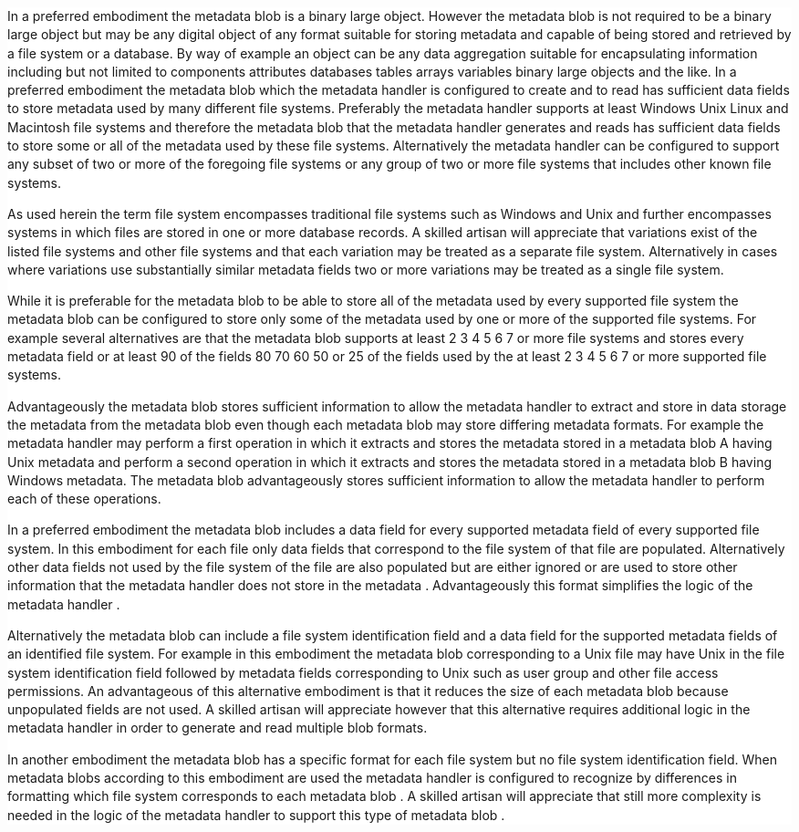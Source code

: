 In a preferred embodiment the metadata blob is a binary large object. However the metadata blob is not required to be a binary large object but may be any digital object of any format suitable for storing metadata and capable of being stored and retrieved by a file system or a database. By way of example an object can be any data aggregation suitable for encapsulating information including but not limited to components attributes databases tables arrays variables binary large objects and the like. In a preferred embodiment the metadata blob which the metadata handler is configured to create and to read has sufficient data fields to store metadata used by many different file systems. Preferably the metadata handler supports at least Windows Unix Linux and Macintosh file systems and therefore the metadata blob that the metadata handler generates and reads has sufficient data fields to store some or all of the metadata used by these file systems. Alternatively the metadata handler can be configured to support any subset of two or more of the foregoing file systems or any group of two or more file systems that includes other known file systems.

As used herein the term file system encompasses traditional file systems such as Windows and Unix and further encompasses systems in which files are stored in one or more database records. A skilled artisan will appreciate that variations exist of the listed file systems and other file systems and that each variation may be treated as a separate file system. Alternatively in cases where variations use substantially similar metadata fields two or more variations may be treated as a single file system.

While it is preferable for the metadata blob to be able to store all of the metadata used by every supported file system the metadata blob can be configured to store only some of the metadata used by one or more of the supported file systems. For example several alternatives are that the metadata blob supports at least 2 3 4 5 6 7 or more file systems and stores every metadata field or at least 90 of the fields 80 70 60 50 or 25 of the fields used by the at least 2 3 4 5 6 7 or more supported file systems.

Advantageously the metadata blob stores sufficient information to allow the metadata handler to extract and store in data storage the metadata from the metadata blob even though each metadata blob may store differing metadata formats. For example the metadata handler may perform a first operation in which it extracts and stores the metadata stored in a metadata blob A having Unix metadata and perform a second operation in which it extracts and stores the metadata stored in a metadata blob B having Windows metadata. The metadata blob advantageously stores sufficient information to allow the metadata handler to perform each of these operations.

In a preferred embodiment the metadata blob includes a data field for every supported metadata field of every supported file system. In this embodiment for each file only data fields that correspond to the file system of that file are populated. Alternatively other data fields not used by the file system of the file are also populated but are either ignored or are used to store other information that the metadata handler does not store in the metadata . Advantageously this format simplifies the logic of the metadata handler .

Alternatively the metadata blob can include a file system identification field and a data field for the supported metadata fields of an identified file system. For example in this embodiment the metadata blob corresponding to a Unix file may have Unix in the file system identification field followed by metadata fields corresponding to Unix such as user group and other file access permissions. An advantageous of this alternative embodiment is that it reduces the size of each metadata blob because unpopulated fields are not used. A skilled artisan will appreciate however that this alternative requires additional logic in the metadata handler in order to generate and read multiple blob formats.

In another embodiment the metadata blob has a specific format for each file system but no file system identification field. When metadata blobs according to this embodiment are used the metadata handler is configured to recognize by differences in formatting which file system corresponds to each metadata blob . A skilled artisan will appreciate that still more complexity is needed in the logic of the metadata handler to support this type of metadata blob .
